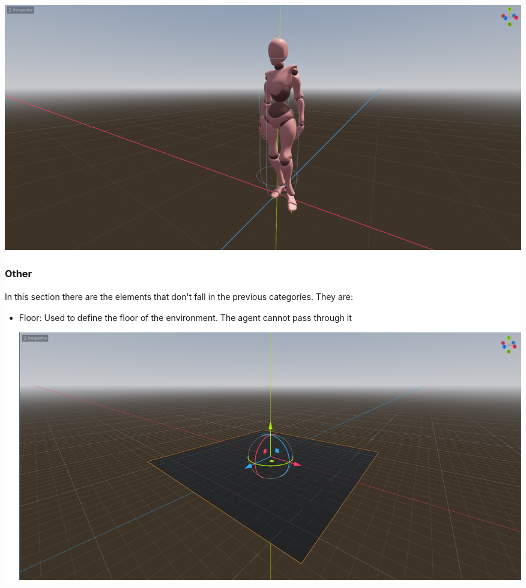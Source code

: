 ![Pedestrian](images/user_guide/pedestrian.png)


### Other
  
In this section there are the elements that don't fall in the previous categories. They are:

* Floor: Used to define the floor of the environment. The agent cannot pass through it
    
    ![Floor](images/user_guide/floor.png)
